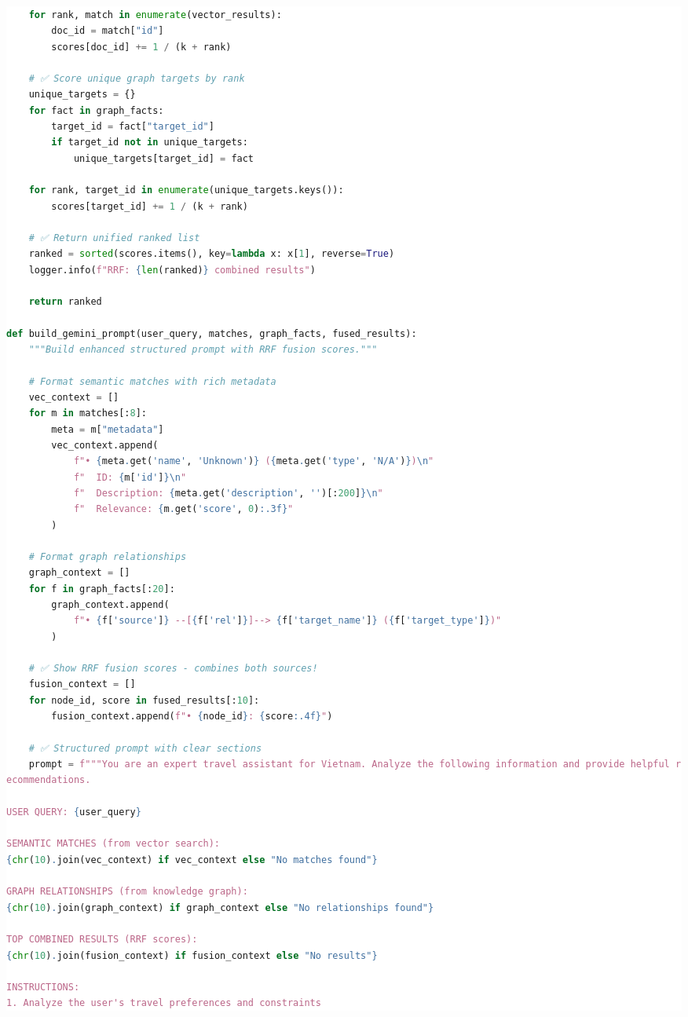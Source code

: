 ```python
    for rank, match in enumerate(vector_results):
        doc_id = match["id"]
        scores[doc_id] += 1 / (k + rank)
    
    # ✅ Score unique graph targets by rank
    unique_targets = {}
    for fact in graph_facts:
        target_id = fact["target_id"]
        if target_id not in unique_targets:
            unique_targets[target_id] = fact
    
    for rank, target_id in enumerate(unique_targets.keys()):
        scores[target_id] += 1 / (k + rank)
    
    # ✅ Return unified ranked list
    ranked = sorted(scores.items(), key=lambda x: x[1], reverse=True)
    logger.info(f"RRF: {len(ranked)} combined results")
    
    return ranked

def build_gemini_prompt(user_query, matches, graph_facts, fused_results):
    """Build enhanced structured prompt with RRF fusion scores."""
    
    # Format semantic matches with rich metadata
    vec_context = []
    for m in matches[:8]:
        meta = m["metadata"]
        vec_context.append(
            f"• {meta.get('name', 'Unknown')} ({meta.get('type', 'N/A')})\n"
            f"  ID: {m['id']}\n"
            f"  Description: {meta.get('description', '')[:200]}\n"
            f"  Relevance: {m.get('score', 0):.3f}"
        )
    
    # Format graph relationships
    graph_context = []
    for f in graph_facts[:20]:
        graph_context.append(
            f"• {f['source']} --[{f['rel']}]--> {f['target_name']} ({f['target_type']})"
        )
    
    # ✅ Show RRF fusion scores - combines both sources!
    fusion_context = []
    for node_id, score in fused_results[:10]:
        fusion_context.append(f"• {node_id}: {score:.4f}")
    
    # ✅ Structured prompt with clear sections
    prompt = f"""You are an expert travel assistant for Vietnam. Analyze the following information and provide helpful recommendations.

USER QUERY: {user_query}

SEMANTIC MATCHES (from vector search):
{chr(10).join(vec_context) if vec_context else "No matches found"}

GRAPH RELATIONSHIPS (from knowledge graph):
{chr(10).join(graph_context) if graph_context else "No relationships found"}

TOP COMBINED RESULTS (RRF scores):
{chr(10).join(fusion_context) if fusion_context else "No results"}

INSTRUCTIONS:
1. Analyze the user's travel preferences and constraints
```
